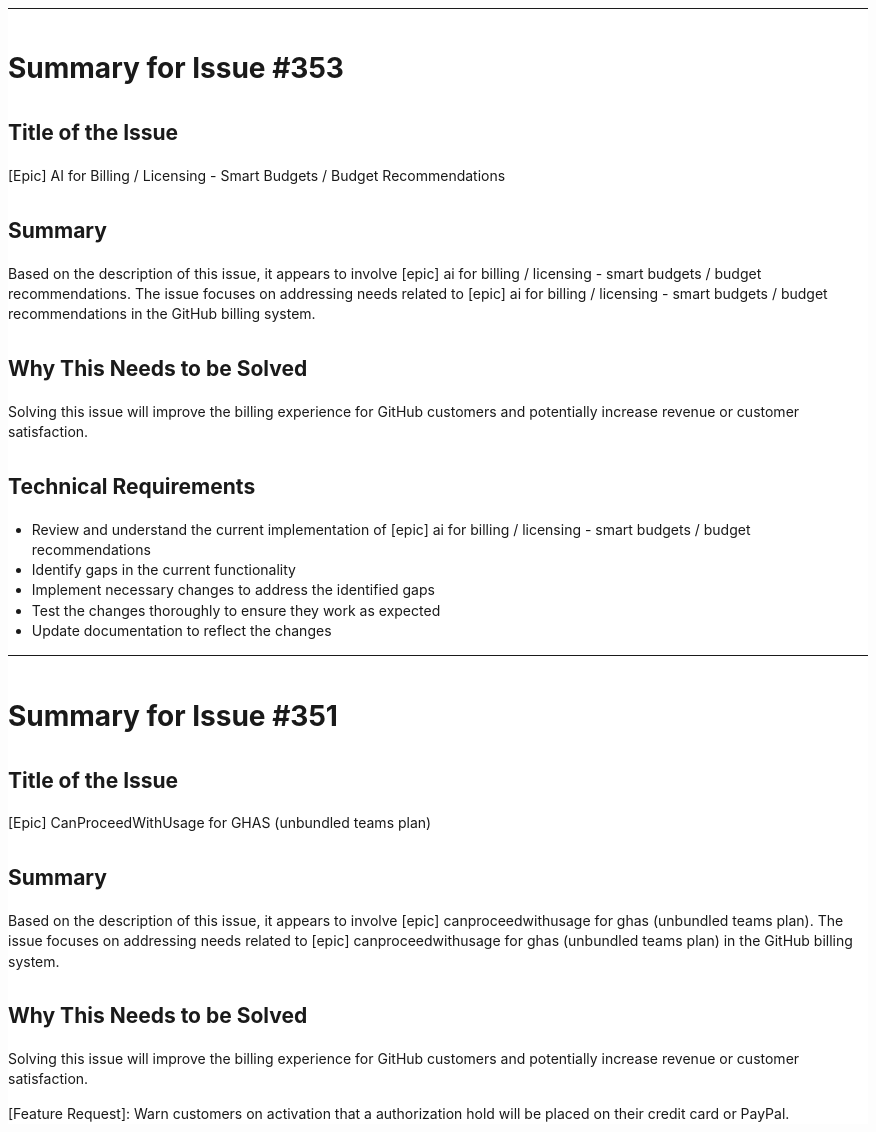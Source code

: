 


---


# Summary for Issue #353

## Title of the Issue
[Epic] AI for Billing / Licensing - Smart Budgets / Budget Recommendations

## Summary
Based on the description of this issue, it appears to involve [epic] ai for billing / licensing - smart budgets / budget recommendations. The issue focuses on addressing needs related to [epic] ai for billing / licensing - smart budgets / budget recommendations in the GitHub billing system.

## Why This Needs to be Solved
Solving this issue will improve the billing experience for GitHub customers and potentially increase revenue or customer satisfaction.

## Technical Requirements
- Review and understand the current implementation of [epic] ai for billing / licensing - smart budgets / budget recommendations
- Identify gaps in the current functionality
- Implement necessary changes to address the identified gaps
- Test the changes thoroughly to ensure they work as expected
- Update documentation to reflect the changes




---


# Summary for Issue #351

## Title of the Issue
[Epic] CanProceedWithUsage for GHAS (unbundled teams plan)

## Summary
Based on the description of this issue, it appears to involve [epic] canproceedwithusage for ghas (unbundled teams plan). The issue focuses on addressing needs related to [epic] canproceedwithusage for ghas (unbundled teams plan) in the GitHub billing system.

## Why This Needs to be Solved
Solving this issue will improve the billing experience for GitHub customers and potentially increase revenue or customer satisfaction.


[Feature Request]: Warn customers on activation that a authorization hold will be placed on their credit card or PayPal.